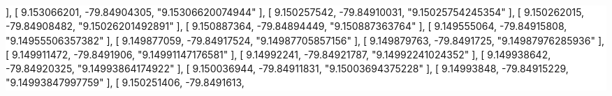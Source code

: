 ],
[
 9.153066201,
-79.84904305,
"9.15306620074944" 
],
[
 9.150257542,
-79.84910031,
"9.15025754245354" 
],
[
 9.150262015,
-79.84908482,
"9.15026201492891" 
],
[
 9.150887364,
-79.84894449,
"9.150887363764" 
],
[
 9.149555064,
-79.84915808,
"9.14955506357382" 
],
[
 9.149877059,
-79.84917524,
"9.14987705857156" 
],
[
 9.149879763,
-79.8491725,
"9.14987976285936" 
],
[
 9.149911472,
-79.8491906,
"9.14991147176581" 
],
[
 9.14992241,
-79.84921787,
"9.14992241024352" 
],
[
 9.149938642,
-79.84920325,
"9.14993864174922" 
],
[
 9.150036944,
-79.84911831,
"9.15003694375228" 
],
[
 9.14993848,
-79.84915229,
"9.14993847997759" 
],
[
 9.150251406,
-79.8491613,